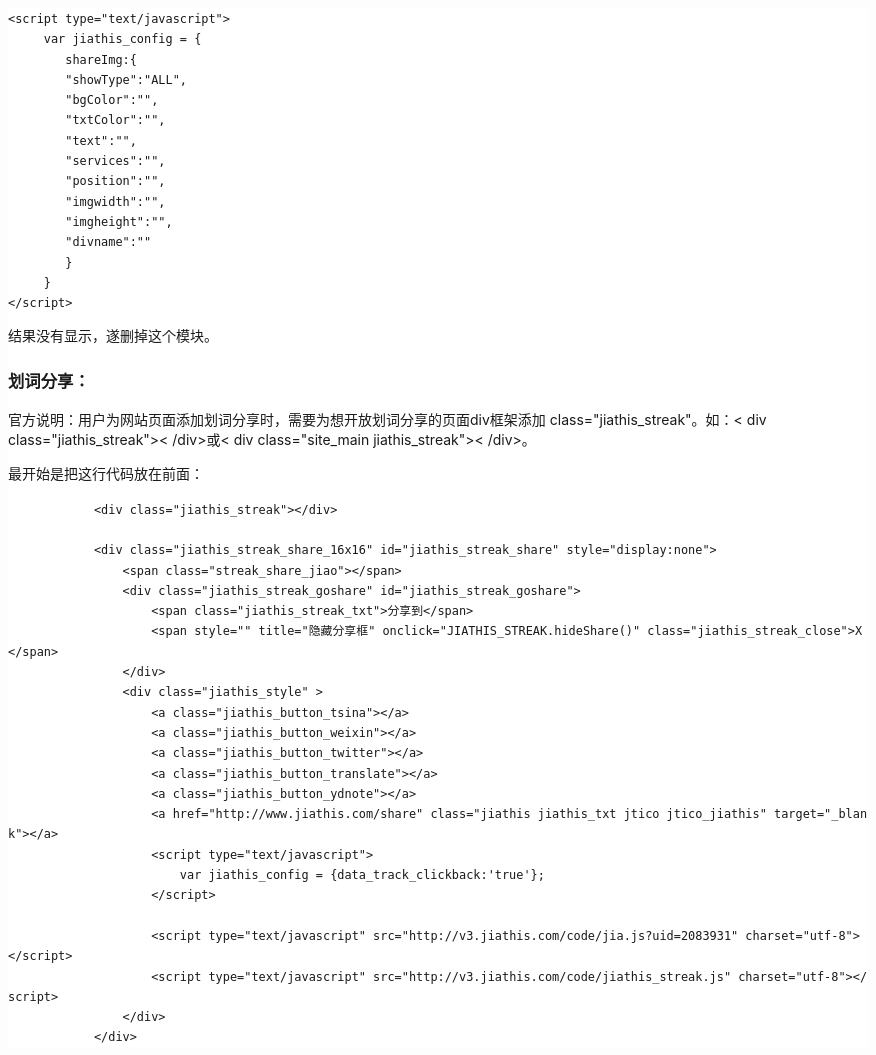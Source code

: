 	<script type="text/javascript">
		 var jiathis_config = {
			shareImg:{
			"showType":"ALL",
			"bgColor":"",
		    "txtColor":"",
			"text":"",
			"services":"",
			"position":"",
			"imgwidth":"",
			"imgheight":"",
			"divname":""
		    }
		 }
	</script>





结果没有显示，遂删掉这个模块。

### 划词分享：

官方说明：用户为网站页面添加划词分享时，需要为想开放划词分享的页面div框架添加 class="jiathis_streak"。如：< div class="jiathis_streak">< /div>或< div class="site_main jiathis_streak">< /div>。

最开始是把这行代码放在前面：



                <div class="jiathis_streak"></div>

                <div class="jiathis_streak_share_16x16" id="jiathis_streak_share" style="display:none">
					<span class="streak_share_jiao"></span>
					<div class="jiathis_streak_goshare" id="jiathis_streak_goshare">
						<span class="jiathis_streak_txt">分享到</span>  
						<span style="" title="隐藏分享框" onclick="JIATHIS_STREAK.hideShare()" class="jiathis_streak_close">X</span>
					</div>
					<div class="jiathis_style" >
						<a class="jiathis_button_tsina"></a>
						<a class="jiathis_button_weixin"></a>
						<a class="jiathis_button_twitter"></a>
						<a class="jiathis_button_translate"></a>
						<a class="jiathis_button_ydnote"></a>
						<a href="http://www.jiathis.com/share" class="jiathis jiathis_txt jtico jtico_jiathis" target="_blank"></a>
						<script type="text/javascript">
							var jiathis_config = {data_track_clickback:'true'};
						</script>
						
						<script type="text/javascript" src="http://v3.jiathis.com/code/jia.js?uid=2083931" charset="utf-8"></script>	
						<script type="text/javascript" src="http://v3.jiathis.com/code/jiathis_streak.js" charset="utf-8"></script>
					</div>
				</div>
